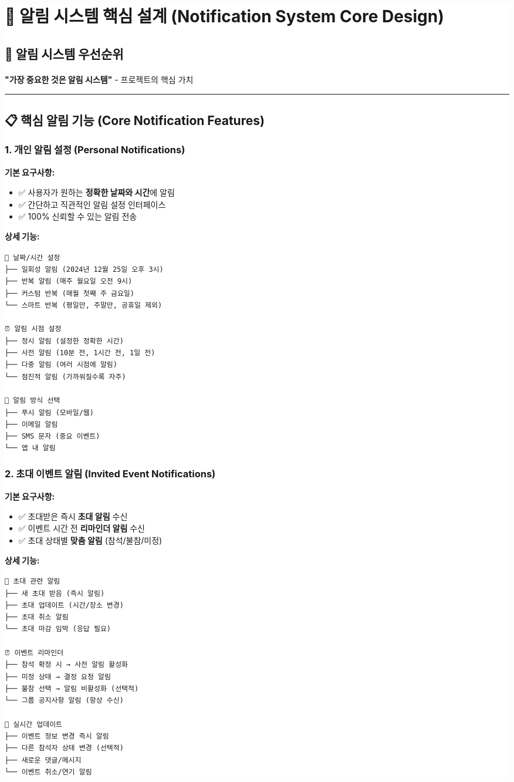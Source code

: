 # 🔔 알림 시스템 핵심 설계 (Notification System Core Design)

## 🎯 알림 시스템 우선순위
**"가장 중요한 것은 알림 시스템"** - 프로젝트의 핵심 가치

---

## 📋 핵심 알림 기능 (Core Notification Features)

### 1. 개인 알림 설정 (Personal Notifications)
**기본 요구사항:**
- ✅ 사용자가 원하는 **정확한 날짜와 시간**에 알림
- ✅ 간단하고 직관적인 알림 설정 인터페이스
- ✅ 100% 신뢰할 수 있는 알림 전송

**상세 기능:**
```
📅 날짜/시간 설정
├── 일회성 알림 (2024년 12월 25일 오후 3시)
├── 반복 알림 (매주 월요일 오전 9시)
├── 커스텀 반복 (매월 첫째 주 금요일)
└── 스마트 반복 (평일만, 주말만, 공휴일 제외)

⏰ 알림 시점 설정
├── 정시 알림 (설정한 정확한 시간)
├── 사전 알림 (10분 전, 1시간 전, 1일 전)
├── 다중 알림 (여러 시점에 알림)
└── 점진적 알림 (가까워질수록 자주)

📱 알림 방식 선택
├── 푸시 알림 (모바일/웹)
├── 이메일 알림
├── SMS 문자 (중요 이벤트)
└── 앱 내 알림
```

### 2. 초대 이벤트 알림 (Invited Event Notifications)
**기본 요구사항:**
- ✅ 초대받은 즉시 **초대 알림** 수신
- ✅ 이벤트 시간 전 **리마인더 알림** 수신
- ✅ 초대 상태별 **맞춤 알림** (참석/불참/미정)

**상세 기능:**
```
📨 초대 관련 알림
├── 새 초대 받음 (즉시 알림)
├── 초대 업데이트 (시간/장소 변경)
├── 초대 취소 알림
└── 초대 마감 임박 (응답 필요)

⏰ 이벤트 리마인더
├── 참석 확정 시 → 사전 알림 활성화
├── 미정 상태 → 결정 요청 알림
├── 불참 선택 → 알림 비활성화 (선택적)
└── 그룹 공지사항 알림 (항상 수신)

🔄 실시간 업데이트
├── 이벤트 정보 변경 즉시 알림
├── 다른 참석자 상태 변경 (선택적)
├── 새로운 댓글/메시지
└── 이벤트 취소/연기 알림
```
